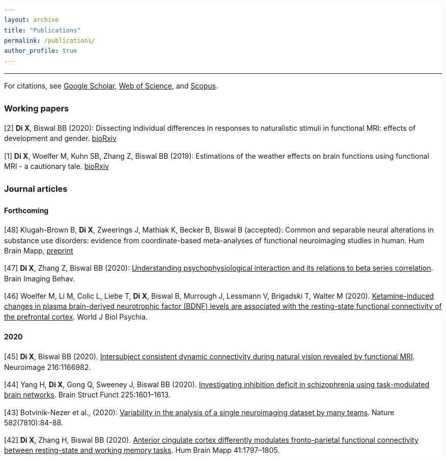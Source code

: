```yaml
---
layout: archive
title: "Publications"
permalink: /publications/
author_profile: true
---
```


------
For citations, see [Google Scholar](https://scholar.google.com/citations?user=wDjD46gAAAAJ&hl=en), [Web of Science](https://publons.com/researcher/B-2009-2009/), and [Scopus](https://www.scopus.com/authid/detail.uri?authorId=44061081500). 

### Working papers
[2] **Di X**, Biswal BB (2020): Dissecting individual differences in responses to naturalistic stimuli in functional MRI: effects of development and gender. [bioRxiv](https://doi.org/10.1101/2020.05.01.073163)  

[1] **Di X**, Woelfer M, Kuhn SB, Zhang Z, Biswal BB (2019): Estimations of the weather effects on brain functions using functional MRI - a cautionary tale. [bioRxiv](https://doi.org/10.1101/646695)

### Journal articles
#### Forthcoming
[48] Klugah-Brown B, **Di X**, Zweerings J, Mathiak K, Becker B, Biswal B (accepted): Common and separable neural alterations in substance use disorders: evidence from coordinate-based meta-analyses of functional neuroimaging studies in human. Hum Brain Mapp, [preprint](https://doi.org/10.1101/2020.02.19.956755)

[47] **Di X**, Zhang Z, Biswal BB (2020): [Understanding psychophysiological interaction and its relations to beta series correlation](https://doi.org/10.1007/s11682-020-00304-8). Brain Imaging Behav.

[46] Woelfer M, Li M, Colic L, Liebe T, **Di X**, Biswal B, Murrough J, Lessmann V, Brigadski T, Walter M (2020). [Ketamine-induced changes in plasma brain-derived neurotrophic factor (BDNF) levels are associated with the resting-state functional connectivity of the prefrontal cortex](https://doi.org/10.1080/15622975.2019.1679391). World J Biol Psychia.  

#### 2020
[45] **Di X**, Biswal BB (2020). [Intersubject consistent dynamic connectivity during natural vision revealed by functional MRI](https://doi.org/10.1016/j.neuroimage.2020.116698). Neuroimage 216:1166982.

[44] Yang H, **Di X**, Gong Q, Sweeney J, Biswal BB (2020). [Investigating inhibition deficit in schizophrenia using task-modulated brain networks](https://doi.org/10.1007/s00429-020-02078-7). Brain Struct Funct 225:1601–1613. 

[43] Botvinik-Nezer et al., (2020): [Variability in the analysis of a single neuroimaging dataset by many teams](https://doi.org/10.1038/s41586-020-2314-9). Nature 582(7810):84-88. 

[42] **Di X**, Zhang H, Biswal BB (2020). [Anterior cingulate cortex differently modulates fronto-parietal functional connectivity between resting-state and working memory tasks](https://doi.org/10.1002/hbm.24912). Hum Brain Mapp 41:1797–1805.
